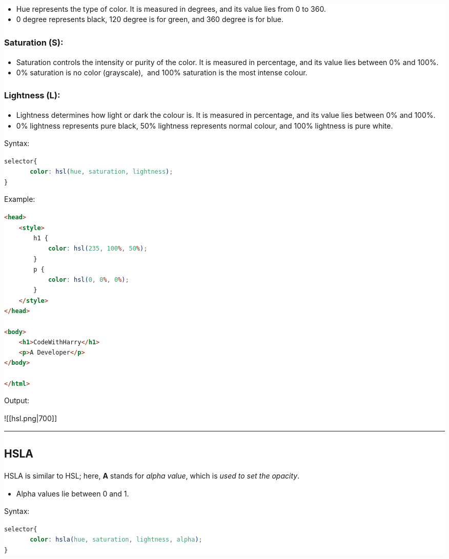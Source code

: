 -   Hue represents the type of color. It is measured in degrees, and its value lies from 0 to 360.
-   0 degree represents black, 120 degree is for green, and 360 degree is for blue.
### Saturation (S):

-   Saturation controls the intensity or purity of the color. It is measured in percentage, and its value lies between 0% and 100%.
-   0% saturation is no color (grayscale),  and 100% saturation is the most intense colour.
### Lightness (L):

-   Lightness determines how light or dark the colour is. It is measured in percentage, and its value lies between 0% and 100%.
-   0% lightness represents pure black, 50% lightness represents normal colour, and 100% lightness is pure white.

Syntax:
```css
selector{
       color: hsl(hue, saturation, lightness);
}
```

Example:
```html
<head>
    <style>
        h1 {
            color: hsl(235, 100%, 50%);
        }
        p {
            color: hsl(0, 0%, 0%);
        }
    </style>
</head>

<body>
    <h1>CodeWithHarry</h1>
    <p>A Developer</p>
</body>

</html>
```

 Output:
 
![[hsl.png|700]]

---
## HSLA

HSLA is similar to HSL;  here, **A** stands for _alpha value_, which is _used to set the opacity_. 
- Alpha values lie between 0 and 1.

 Syntax:
```css
selector{
       color: hsla(hue, saturation, lightness, alpha);
}
```
